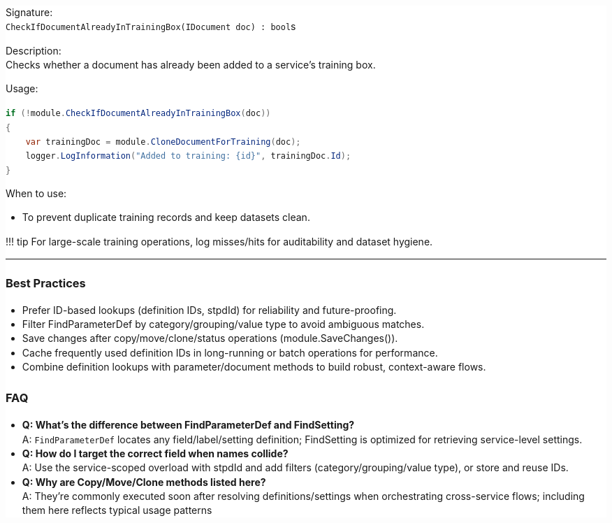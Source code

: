 Signature:  
`CheckIfDocumentAlreadyInTrainingBox(IDocument doc) : bool`s

Description:  
Checks whether a document has already been added to a service’s training box.

Usage:

```csharp
if (!module.CheckIfDocumentAlreadyInTrainingBox(doc))
{
    var trainingDoc = module.CloneDocumentForTraining(doc);
    logger.LogInformation("Added to training: {id}", trainingDoc.Id);
}
```

When to use:

* To prevent duplicate training records and keep datasets clean.

!!! tip
    For large-scale training operations, log misses/hits for auditability and dataset hygiene.

***

### Best Practices

* Prefer ID-based lookups (definition IDs, stpdId) for reliability and future-proofing.
* Filter FindParameterDef by category/grouping/value type to avoid ambiguous matches.
* Save changes after copy/move/clone/status operations (module.SaveChanges()).
* Cache frequently used definition IDs in long-running or batch operations for performance.
* Combine definition lookups with parameter/document methods to build robust, context-aware flows.

### FAQ

* **Q: What’s the difference between FindParameterDef and FindSetting?**  
A: `FindParameterDef` locates any field/label/setting definition; FindSetting is optimized for retrieving service-level settings.
* **Q: How do I target the correct field when names collide?**  
A: Use the service-scoped overload with stpdId and add filters (category/grouping/value type), or store and reuse IDs.
* **Q: Why are Copy/Move/Clone methods listed here?**  
A: They’re commonly executed soon after resolving definitions/settings when orchestrating cross-service flows; including them here reflects typical usage patterns